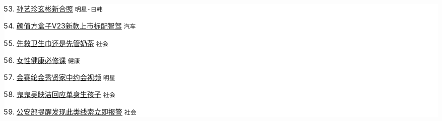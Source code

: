 53. [孙艺珍玄彬新合照](https://m.weibo.cn/search?containerid=100103type%3D1%26t%3D10%26q%3D%23%E5%AD%99%E8%89%BA%E7%8F%8D%E7%8E%84%E5%BD%AC%E6%96%B0%E5%90%88%E7%85%A7%23&stream_entry_id=31&isnewpage=1&extparam=seat%3D1%26cate%3D5001%26stream_entry_id%3D31%26lcate%3D5001%26band_rank%3D50%26realpos%3D50%26flag%3D0%26filter_type%3Drealtimehot%26dgr%3D0%26c_type%3D31%26pos%3D51%26q%3D%2523%25E5%25AD%2599%25E8%2589%25BA%25E7%258F%258D%25E7%258E%2584%25E5%25BD%25AC%25E6%2596%25B0%25E5%2590%2588%25E7%2585%25A7%2523%26display_time%3D1742306761%26pre_seqid%3D17423067612219327261746) `明星-日韩` 

54. [颜值方盒子V23新款上市标配智驾](https://m.weibo.cn/search?containerid=100103type%3D1%26t%3D10%26q%3D%23%E9%A2%9C%E5%80%BC%E6%96%B9%E7%9B%92%E5%AD%90V23%E6%96%B0%E6%AC%BE%E4%B8%8A%E5%B8%82%E6%A0%87%E9%85%8D%E6%99%BA%E9%A9%BE%23&stream_entry_id=31&isnewpage=1&extparam=seat%3D1%26q%3D%2523%25E9%25A2%259C%25E5%2580%25BC%25E6%2596%25B9%25E7%259B%2592%25E5%25AD%2590V23%25E6%2596%25B0%25E6%25AC%25BE%25E4%25B8%258A%25E5%25B8%2582%25E6%25A0%2587%25E9%2585%258D%25E6%2599%25BA%25E9%25A9%25BE%2523%26dgr%3D0%26filter_type%3Drealtimehot%26topic_ad%3D1%26c_type%3D31%26band_rank%3D4%26cate%3D5001%26adid%3D279319%26is_ad_pos%3D1%26stream_entry_id%3D31%26lcate%3D5001%26pos%3D3%26display_time%3D1742303484%26pre_seqid%3D174230348473003283559128) `汽车` 

55. [先救卫生巾还是先管奶茶](https://m.weibo.cn/search?containerid=100103type%3D1%26t%3D10%26q%3D%23%E5%85%88%E6%95%91%E5%8D%AB%E7%94%9F%E5%B7%BE%E8%BF%98%E6%98%AF%E5%85%88%E7%AE%A1%E5%A5%B6%E8%8C%B6%23&stream_entry_id=31&isnewpage=1&extparam=seat%3D1%26q%3D%2523%25E5%2585%2588%25E6%2595%2591%25E5%258D%25AB%25E7%2594%259F%25E5%25B7%25BE%25E8%25BF%2598%25E6%2598%25AF%25E5%2585%2588%25E7%25AE%25A1%25E5%25A5%25B6%25E8%258C%25B6%2523%26dgr%3D0%26filter_type%3Drealtimehot%26c_type%3D31%26realpos%3D6%26band_rank%3D6%26cate%3D5001%26flag%3D2%26stream_entry_id%3D31%26lcate%3D5001%26pos%3D6%26display_time%3D1742303484%26pre_seqid%3D174230348473003283559128) `社会` 

56. [女性健康必修课](https://m.weibo.cn/search?containerid=100103type%3D1%26t%3D10%26q%3D%23%E5%A5%B3%E6%80%A7%E5%81%A5%E5%BA%B7%E5%BF%85%E4%BF%AE%E8%AF%BE%23&stream_entry_id=31&isnewpage=1&extparam=seat%3D1%26q%3D%2523%25E5%25A5%25B3%25E6%2580%25A7%25E5%2581%25A5%25E5%25BA%25B7%25E5%25BF%2585%25E4%25BF%25AE%25E8%25AF%25BE%2523%26dgr%3D0%26filter_type%3Drealtimehot%26topic_ad%3D1%26c_type%3D31%26band_rank%3D7%26cate%3D5001%26adid%3D279411%26is_ad_pos%3D1%26stream_entry_id%3D31%26lcate%3D5001%26pos%3D7%26display_time%3D1742303484%26pre_seqid%3D174230348473003283559128) `健康` 

57. [金赛纶金秀贤家中约会视频](https://m.weibo.cn/search?containerid=100103type%3D1%26t%3D10%26q%3D%23%E9%87%91%E8%B5%9B%E7%BA%B6%E9%87%91%E7%A7%80%E8%B4%A4%E5%AE%B6%E4%B8%AD%E7%BA%A6%E4%BC%9A%E8%A7%86%E9%A2%91%23&stream_entry_id=31&isnewpage=1&extparam=seat%3D1%26q%3D%2523%25E9%2587%2591%25E8%25B5%259B%25E7%25BA%25B6%25E9%2587%2591%25E7%25A7%2580%25E8%25B4%25A4%25E5%25AE%25B6%25E4%25B8%25AD%25E7%25BA%25A6%25E4%25BC%259A%25E8%25A7%2586%25E9%25A2%2591%2523%26dgr%3D0%26filter_type%3Drealtimehot%26c_type%3D31%26realpos%3D11%26band_rank%3D11%26cate%3D5001%26flag%3D2%26stream_entry_id%3D31%26lcate%3D5001%26pos%3D12%26display_time%3D1742303484%26pre_seqid%3D174230348473003283559128) `明星` 

58. [鬼鬼吴映洁回应单身生孩子](https://m.weibo.cn/search?containerid=100103type%3D1%26t%3D10%26q%3D%23%E9%AC%BC%E9%AC%BC%E5%90%B4%E6%98%A0%E6%B4%81%E5%9B%9E%E5%BA%94%E5%8D%95%E8%BA%AB%E7%94%9F%E5%AD%A9%E5%AD%90%23&stream_entry_id=31&isnewpage=1&extparam=seat%3D1%26q%3D%2523%25E9%25AC%25BC%25E9%25AC%25BC%25E5%2590%25B4%25E6%2598%25A0%25E6%25B4%2581%25E5%259B%259E%25E5%25BA%2594%25E5%258D%2595%25E8%25BA%25AB%25E7%2594%259F%25E5%25AD%25A9%25E5%25AD%2590%2523%26dgr%3D0%26filter_type%3Drealtimehot%26c_type%3D31%26realpos%3D12%26band_rank%3D12%26cate%3D5001%26flag%3D2%26stream_entry_id%3D31%26lcate%3D5001%26pos%3D13%26display_time%3D1742303484%26pre_seqid%3D174230348473003283559128) `社会` 

59. [公安部提醒发现此类线索立即报警](https://m.weibo.cn/search?containerid=100103type%3D1%26t%3D10%26q%3D%23%E5%85%AC%E5%AE%89%E9%83%A8%E6%8F%90%E9%86%92%E5%8F%91%E7%8E%B0%E6%AD%A4%E7%B1%BB%E7%BA%BF%E7%B4%A2%E7%AB%8B%E5%8D%B3%E6%8A%A5%E8%AD%A6%23&stream_entry_id=31&isnewpage=1&extparam=seat%3D1%26q%3D%2523%25E5%2585%25AC%25E5%25AE%2589%25E9%2583%25A8%25E6%258F%2590%25E9%2586%2592%25E5%258F%2591%25E7%258E%25B0%25E6%25AD%25A4%25E7%25B1%25BB%25E7%25BA%25BF%25E7%25B4%25A2%25E7%25AB%258B%25E5%258D%25B3%25E6%258A%25A5%25E8%25AD%25A6%2523%26dgr%3D0%26filter_type%3Drealtimehot%26c_type%3D31%26realpos%3D14%26band_rank%3D14%26cate%3D5001%26flag%3D1%26stream_entry_id%3D31%26lcate%3D5001%26pos%3D15%26display_time%3D1742303484%26pre_seqid%3D174230348473003283559128) `社会` 
